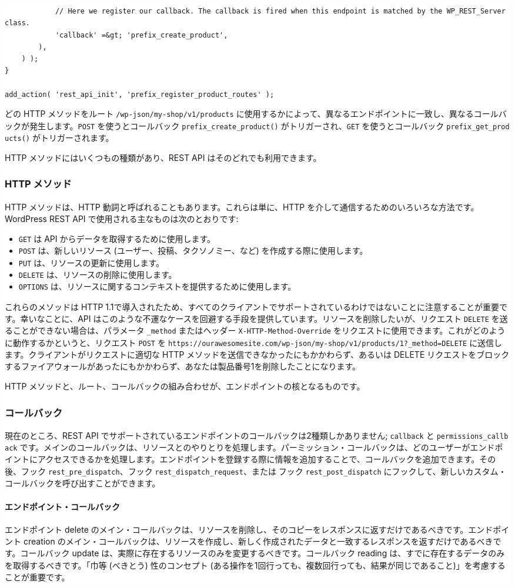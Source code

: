 ```
            // Here we register our callback. The callback is fired when this endpoint is matched by the WP_REST_Server class.
            'callback' =&gt; 'prefix_create_product',
        ),
    ) );
}

add_action( 'rest_api_init', 'prefix_register_product_routes' );
```


どの HTTP メソッドをルート `/wp-json/my-shop/v1/products` に使用するかによって、異なるエンドポイントに一致し、異なるコールバックが発生します。`POST` を使うとコールバック `prefix_create_product()` がトリガーされ、`GET` を使うとコールバック `prefix_get_products()` がトリガーされます。


HTTP メソッドにはいくつもの種類があり、REST API はそのどれでも利用できます。


### HTTP メソッド


HTTP メソッドは、HTTP 動詞と呼ばれることもあります。これらは単に、HTTP を介して通信するためのいろいろな方法です。WordPress REST API で使用される主なものは次のとおりです:


- `GET` は API からデータを取得するために使用します。
- `POST` は、新しいリソース (ユーザー、投稿、タクソノミー、など) を作成する際に使用します。
- `PUT` は、リソースの更新に使用します。
- `DELETE` は、リソースの削除に使用します。
- `OPTIONS` は、リソースに関するコンテキストを提供するために使用します。


これらのメソッドは HTTP 1.1で導入されたため、すべてのクライアントでサポートされているわけではないことに注意することが重要です。幸いなことに、API はこのような不運なケースを回避する手段を提供しています。リソースを削除したいが、リクエスト `DELETE` を送ることができない場合は、パラメータ `_method` またはヘッダー `X-HTTP-Method-Override` をリクエストに使用できます。これがどのように動作するかというと、リクエスト `POST` を `https://ourawesomesite.com/wp-json/my-shop/v1/products/1?_method=DELETE` に送信します。クライアントがリクエストに適切な HTTP メソッドを送信できなかったにもかかわらず、あるいは DELETE リクエストをブロックするファイアウォールがあったにもかかわらず、あなたは製品番号1を削除したことになります。


HTTP メソッドと、ルート、コールバックの組み合わせが、エンドポイントの核となるものです。


### コールバック


現在のところ、REST API でサポートされているエンドポイントのコールバックは2種類しかありません; `callback` と `permissions_callback` です。メインのコールバックは、リソースとのやりとりを処理します。パーミッション・コールバックは、どのユーザーがエンドポイントにアクセスできるかを処理します。エンドポイントを登録する際に情報を追加することで、コールバックを追加できます。その後、フック `rest_pre_dispatch`、フック `rest_dispatch_request`、または フック `rest_post_dispatch` にフックして、新しいカスタム・コールバックを呼び出すことができます。


#### エンドポイント・コールバック


エンドポイント delete のメイン・コールバックは、リソースを削除し、そのコピーをレスポンスに返すだけであるべきです。エンドポイント creation のメイン・コールバックは、リソースを作成し、新しく作成されたデータと一致するレスポンスを返すだけであるべきです。コールバック update は、実際に存在するリソースのみを変更するべきです。コールバック reading は、すでに存在するデータのみを取得するべきです。「巾等 (べきとう) 性のコンセプト (ある操作を1回行っても、複数回行っても、結果が同じであること)」を考慮することが重要です。

